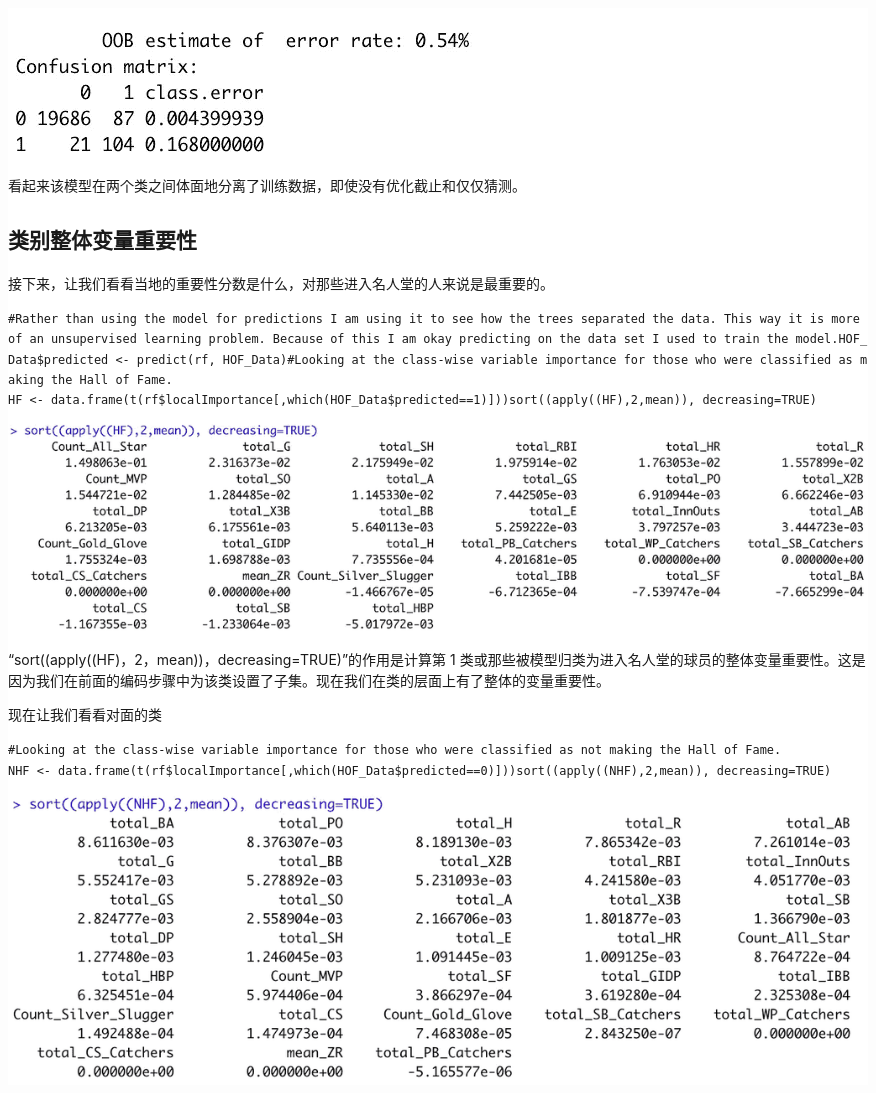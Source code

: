 ![](img/99468b5bafdecf719d1c46621059ce63.png)

看起来该模型在两个类之间体面地分离了训练数据，即使没有优化截止和仅仅猜测。

## **类别整体变量重要性**

接下来，让我们看看当地的重要性分数是什么，对那些进入名人堂的人来说是最重要的。

```
#Rather than using the model for predictions I am using it to see how the trees separated the data. This way it is more of an unsupervised learning problem. Because of this I am okay predicting on the data set I used to train the model.HOF_Data$predicted <- predict(rf, HOF_Data)#Looking at the class-wise variable importance for those who were classified as making the Hall of Fame.
HF <- data.frame(t(rf$localImportance[,which(HOF_Data$predicted==1)]))sort((apply((HF),2,mean)), decreasing=TRUE)
```

![](img/ed8fe5ec2047d37854bc162b120f6491.png)

“sort((apply((HF)，2，mean))，decreasing=TRUE)”的作用是计算第 1 类或那些被模型归类为进入名人堂的球员的整体变量重要性。这是因为我们在前面的编码步骤中为该类设置了子集。现在我们在类的层面上有了整体的变量重要性。

现在让我们看看对面的类

```
#Looking at the class-wise variable importance for those who were classified as not making the Hall of Fame.
NHF <- data.frame(t(rf$localImportance[,which(HOF_Data$predicted==0)]))sort((apply((NHF),2,mean)), decreasing=TRUE)
```

![](img/92d0ce7f9b2646067ab84c082a18c3cb.png)
